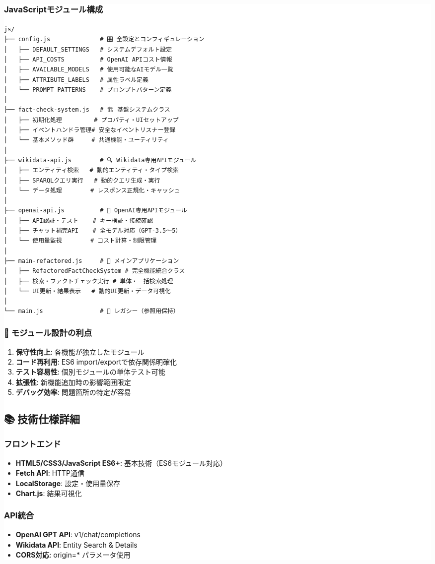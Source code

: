 ### JavaScriptモジュール構成

```
js/
├── config.js              # 🎛️ 全設定とコンフィギュレーション
│   ├── DEFAULT_SETTINGS   # システムデフォルト設定
│   ├── API_COSTS          # OpenAI APIコスト情報
│   ├── AVAILABLE_MODELS   # 使用可能なAIモデル一覧
│   ├── ATTRIBUTE_LABELS   # 属性ラベル定義
│   └── PROMPT_PATTERNS    # プロンプトパターン定義
│
├── fact-check-system.js   # 🏗️ 基盤システムクラス
│   ├── 初期化処理         # プロパティ・UIセットアップ
│   ├── イベントハンドラ管理# 安全なイベントリスナー登録
│   └── 基本メソッド群     # 共通機能・ユーティリティ
│
├── wikidata-api.js        # 🔍 Wikidata専用APIモジュール
│   ├── エンティティ検索   # 動的エンティティ・タイプ検索
│   ├── SPARQLクエリ実行   # 動的クエリ生成・実行
│   └── データ処理        # レスポンス正規化・キャッシュ
│
├── openai-api.js          # 🤖 OpenAI専用APIモジュール  
│   ├── API認証・テスト    # キー検証・接続確認
│   ├── チャット補完API    # 全モデル対応（GPT-3.5～5）
│   └── 使用量監視        # コスト計算・制限管理
│
├── main-refactored.js     # 🚀 メインアプリケーション
│   ├── RefactoredFactCheckSystem # 完全機能統合クラス
│   ├── 検索・ファクトチェック実行 # 単体・一括検索処理
│   └── UI更新・結果表示   # 動的UI更新・データ可視化
│
└── main.js                # 📜 レガシー（参照用保持）
```

### 🎯 **モジュール設計の利点**

1. **保守性向上**: 各機能が独立したモジュール
2. **コード再利用**: ES6 import/exportで依存関係明確化
3. **テスト容易性**: 個別モジュールの単体テスト可能
4. **拡張性**: 新機能追加時の影響範囲限定
5. **デバッグ効率**: 問題箇所の特定が容易

## 📚 **技術仕様詳細**

### フロントエンド
- **HTML5/CSS3/JavaScript ES6+**: 基本技術（ES6モジュール対応）
- **Fetch API**: HTTP通信
- **LocalStorage**: 設定・使用量保存
- **Chart.js**: 結果可視化

### API統合
- **OpenAI GPT API**: v1/chat/completions
- **Wikidata API**: Entity Search & Details
- **CORS対応**: origin=* パラメータ使用
